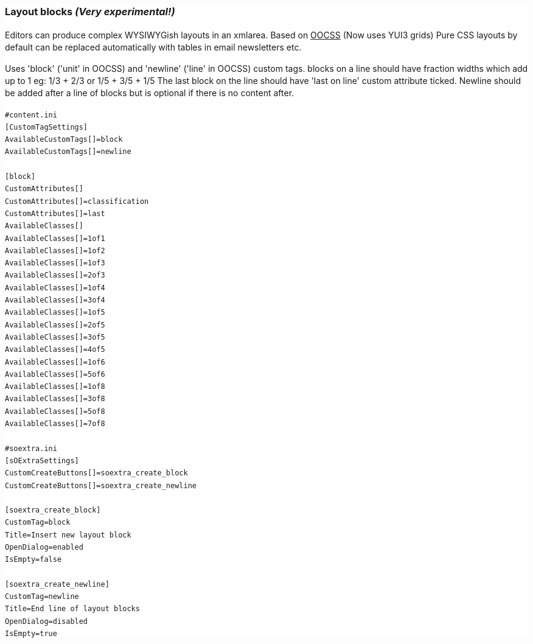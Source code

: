 ### Layout blocks _(Very experimental!)_ ###

Editors can produce complex WYSIWYGish layouts in an xmlarea.
Based on [OOCSS](http://oocss.org) (Now uses YUI3 grids)
Pure CSS layouts by default can be replaced automatically with tables in email newsletters etc.

Uses 'block' ('unit' in OOCSS) and 'newline' ('line' in OOCSS) custom tags.
blocks on a line should have fraction widths which add up to 1 eg: 1/3 + 2/3 or 1/5 + 3/5 + 1/5
The last block on the line should have 'last on line' custom attribute ticked.
Newline should be added after a line of blocks but is optional if there is no content after.

	#content.ini
	[CustomTagSettings]
	AvailableCustomTags[]=block
	AvailableCustomTags[]=newline
	
	[block]
	CustomAttributes[]
	CustomAttributes[]=classification
	CustomAttributes[]=last
	AvailableClasses[]
	AvailableClasses[]=1of1
	AvailableClasses[]=1of2
	AvailableClasses[]=1of3
	AvailableClasses[]=2of3
	AvailableClasses[]=1of4
	AvailableClasses[]=3of4
	AvailableClasses[]=1of5
	AvailableClasses[]=2of5
	AvailableClasses[]=3of5
	AvailableClasses[]=4of5
	AvailableClasses[]=1of6
	AvailableClasses[]=5of6
	AvailableClasses[]=1of8
	AvailableClasses[]=3of8
	AvailableClasses[]=5of8
	AvailableClasses[]=7of8

	#soextra.ini
	[sOExtraSettings]
	CustomCreateButtons[]=soextra_create_block
	CustomCreateButtons[]=soextra_create_newline
	
	[soextra_create_block]
	CustomTag=block
	Title=Insert new layout block
	OpenDialog=enabled
	IsEmpty=false
	
	[soextra_create_newline]
	CustomTag=newline
	Title=End line of layout blocks
	OpenDialog=disabled
	IsEmpty=true
